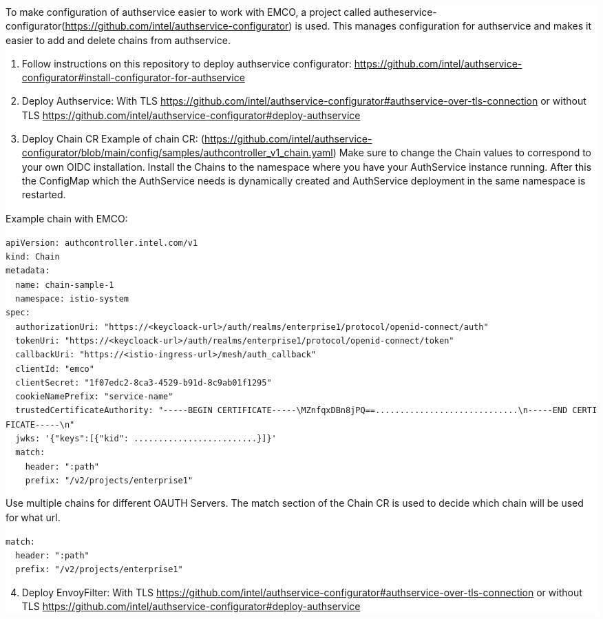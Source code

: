To make configuration of authservice easier to work with EMCO, a project called autheservice-configurator(https://github.com/intel/authservice-configurator) is used. This manages configuration for authservice and makes it easier to add and delete chains from authservice. 

1. Follow instructions on this repository to deploy authservice configurator: https://github.com/intel/authservice-configurator#install-configurator-for-authservice

2. Deploy Authservice: With TLS https://github.com/intel/authservice-configurator#authservice-over-tls-connection or without TLS https://github.com/intel/authservice-configurator#deploy-authservice 

3. Deploy Chain CR
    Example of chain CR: (https://github.com/intel/authservice-configurator/blob/main/config/samples/authcontroller_v1_chain.yaml)
    Make sure to change the Chain values to correspond to your own OIDC installation. Install the Chains to the namespace where you have your AuthService instance running. After this the ConfigMap which the AuthService needs is dynamically created and AuthService deployment in the same namespace is restarted. 

  Example chain with EMCO:

  ```
  apiVersion: authcontroller.intel.com/v1
  kind: Chain
  metadata:
    name: chain-sample-1
    namespace: istio-system
  spec:
    authorizationUri: "https://<keycloack-url>/auth/realms/enterprise1/protocol/openid-connect/auth"
    tokenUri: "https://<keycloack-url>/auth/realms/enterprise1/protocol/openid-connect/token"
    callbackUri: "https://<istio-ingress-url>/mesh/auth_callback"
    clientId: "emco"
    clientSecret: "1f07edc2-8ca3-4529-b91d-8c9ab01f1295"
    cookieNamePrefix: "service-name"
    trustedCertificateAuthority: "-----BEGIN CERTIFICATE-----\MZnfqxDBn8jPQ==.............................\n-----END CERTIFICATE-----\n"
    jwks: '{"keys":[{"kid": .........................}]}'
    match:
      header: ":path"
      prefix: "/v2/projects/enterprise1"

  ```
Use multiple chains for different OAUTH Servers. The match section of the Chain CR is used to decide which chain will be used for what url.

```
match:
  header: ":path"
  prefix: "/v2/projects/enterprise1"

```

4. Deploy EnvoyFilter: With TLS https://github.com/intel/authservice-configurator#authservice-over-tls-connection or without TLS https://github.com/intel/authservice-configurator#deploy-authservice 
